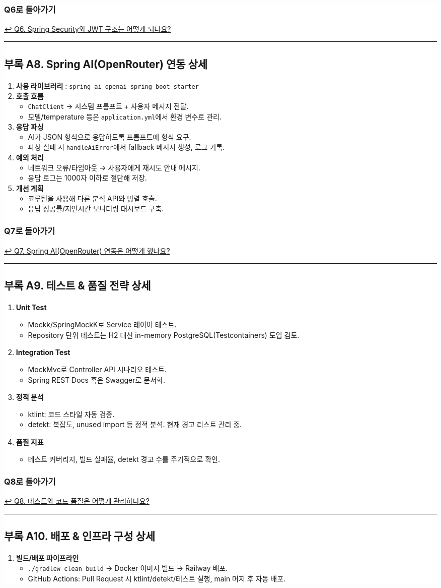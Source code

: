### Q6로 돌아가기
[↩ Q6. Spring Security와 JWT 구조는 어떻게 되나요?](#q6-spring-security와-jwt-구조는-어떻게-되나요)

---

## 부록 A8. Spring AI(OpenRouter) 연동 상세

1. **사용 라이브러리** : `spring-ai-openai-spring-boot-starter`
2. **호출 흐름**
   - `ChatClient` → 시스템 프롬프트 + 사용자 메시지 전달.
   - 모델/temperature 등은 `application.yml`에서 환경 변수로 관리.
3. **응답 파싱**
   - AI가 JSON 형식으로 응답하도록 프롬프트에 형식 요구.
   - 파싱 실패 시 `handleAiError`에서 fallback 메시지 생성, 로그 기록.
4. **예외 처리**
   - 네트워크 오류/타임아웃 → 사용자에게 재시도 안내 메시지.
   - 응답 로그는 1000자 이하로 절단해 저장.
5. **개선 계획**
   - 코루틴을 사용해 다른 분석 API와 병렬 호출.
   - 응답 성공률/지연시간 모니터링 대시보드 구축.

### Q7로 돌아가기
[↩ Q7. Spring AI(OpenRouter) 연동은 어떻게 했나요?](#q7-spring-aiopenrouter-연동은-어떻게-했나요)

---

## 부록 A9. 테스트 & 품질 전략 상세

1. **Unit Test**
   - Mockk/SpringMockK로 Service 레이어 테스트.
   - Repository 단위 테스트는 H2 대신 in-memory PostgreSQL(Testcontainers) 도입 검토.

2. **Integration Test**
   - MockMvc로 Controller API 시나리오 테스트.
   - Spring REST Docs 혹은 Swagger로 문서화.

3. **정적 분석**
   - ktlint: 코드 스타일 자동 검증.
   - detekt: 복잡도, unused import 등 정적 분석. 현재 경고 리스트 관리 중.

4. **품질 지표**
   - 테스트 커버리지, 빌드 실패율, detekt 경고 수를 주기적으로 확인.

### Q8로 돌아가기
[↩ Q8. 테스트와 코드 품질은 어떻게 관리하나요?](#q8-테스트와-코드-품질은-어떻게-관리하나요)

---

## 부록 A10. 배포 & 인프라 구성 상세

1. **빌드/배포 파이프라인**
   - `./gradlew clean build` → Docker 이미지 빌드 → Railway 배포.
   - GitHub Actions: Pull Request 시 ktlint/detekt/테스트 실행, main 머지 후 자동 배포.
